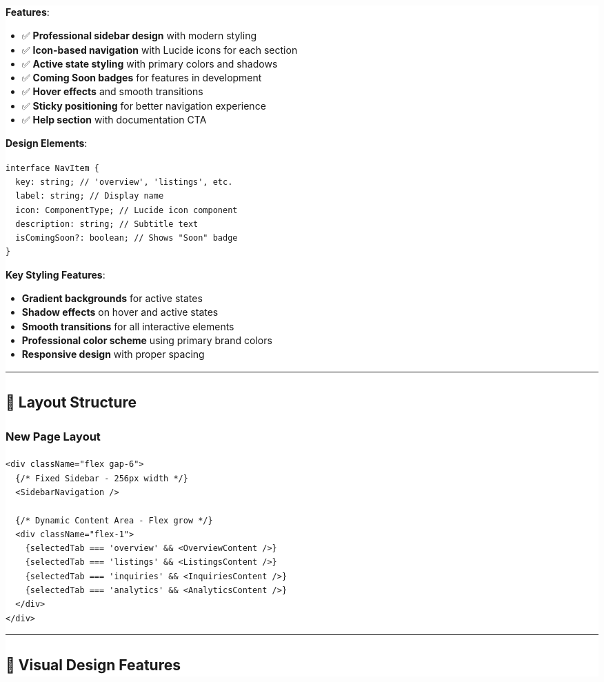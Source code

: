 **Features**:

- ✅ **Professional sidebar design** with modern styling
- ✅ **Icon-based navigation** with Lucide icons for each section
- ✅ **Active state styling** with primary colors and shadows
- ✅ **Coming Soon badges** for features in development
- ✅ **Hover effects** and smooth transitions
- ✅ **Sticky positioning** for better navigation experience
- ✅ **Help section** with documentation CTA

**Design Elements**:

```tsx
interface NavItem {
  key: string; // 'overview', 'listings', etc.
  label: string; // Display name
  icon: ComponentType; // Lucide icon component
  description: string; // Subtitle text
  isComingSoon?: boolean; // Shows "Soon" badge
}
```

**Key Styling Features**:

- **Gradient backgrounds** for active states
- **Shadow effects** on hover and active states
- **Smooth transitions** for all interactive elements
- **Professional color scheme** using primary brand colors
- **Responsive design** with proper spacing

---

## 🎯 **Layout Structure**

### **New Page Layout**

```tsx
<div className="flex gap-6">
  {/* Fixed Sidebar - 256px width */}
  <SidebarNavigation />

  {/* Dynamic Content Area - Flex grow */}
  <div className="flex-1">
    {selectedTab === 'overview' && <OverviewContent />}
    {selectedTab === 'listings' && <ListingsContent />}
    {selectedTab === 'inquiries' && <InquiriesContent />}
    {selectedTab === 'analytics' && <AnalyticsContent />}
  </div>
</div>
```

---

## 🎨 **Visual Design Features**
